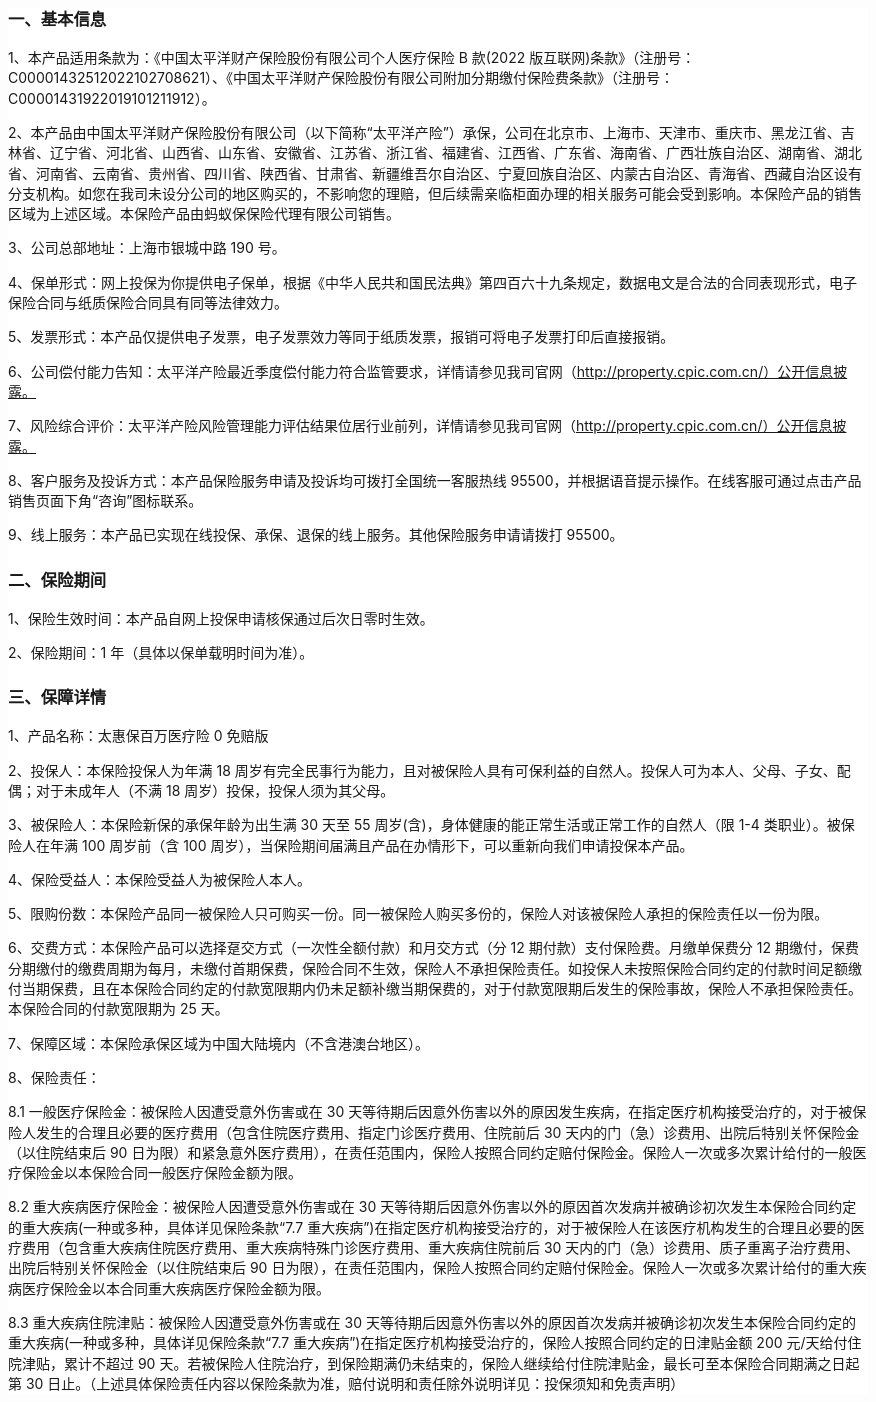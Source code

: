 ### 一、基本信息

1、本产品适用条款为：《中国太平洋财产保险股份有限公司个人医疗保险 B 款(2022 版互联网)条款》（注册号：C00001432512022102708621）、《中国太平洋财产保险股份有限公司附加分期缴付保险费条款》（注册号：C00001431922019101211912）。

2、本产品由中国太平洋财产保险股份有限公司（以下简称“太平洋产险”）承保，公司在北京市、上海市、天津市、重庆市、黑龙江省、吉林省、辽宁省、河北省、山西省、山东省、安徽省、江苏省、浙江省、福建省、江西省、广东省、海南省、广西壮族自治区、湖南省、湖北省、河南省、云南省、贵州省、四川省、陕西省、甘肃省、新疆维吾尔自治区、宁夏回族自治区、内蒙古自治区、青海省、西藏自治区设有分支机构。如您在我司未设分公司的地区购买的，不影响您的理赔，但后续需亲临柜面办理的相关服务可能会受到影响。本保险产品的销售区域为上述区域。本保险产品由蚂蚁保保险代理有限公司销售。

3、公司总部地址：上海市银城中路 190 号。

4、保单形式：网上投保为你提供电子保单，根据《中华人民共和国民法典》第四百六十九条规定，数据电文是合法的合同表现形式，电子保险合同与纸质保险合同具有同等法律效力。

5、发票形式：本产品仅提供电子发票，电子发票效力等同于纸质发票，报销可将电子发票打印后直接报销。

6、公司偿付能力告知：太平洋产险最近季度偿付能力符合监管要求，详情请参见我司官网（http://property.cpic.com.cn/）公开信息披露。

7、风险综合评价：太平洋产险风险管理能力评估结果位居行业前列，详情请参见我司官网（http://property.cpic.com.cn/）公开信息披露。

8、客户服务及投诉方式：本产品保险服务申请及投诉均可拨打全国统一客服热线 95500，并根据语音提示操作。在线客服可通过点击产品销售页面下角“咨询”图标联系。

9、线上服务：本产品已实现在线投保、承保、退保的线上服务。其他保险服务申请请拨打 95500。

### 二、保险期间

1、保险生效时间：本产品自网上投保申请核保通过后次日零时生效。

2、保险期间：1 年（具体以保单载明时间为准）。

### 三、保障详情

1、产品名称：太惠保百万医疗险 0 免赔版

2、投保人：本保险投保人为年满 18 周岁有完全民事行为能力，且对被保险人具有可保利益的自然人。投保人可为本人、父母、子女、配偶；对于未成年人（不满 18 周岁）投保，投保人须为其父母。

3、被保险人：本保险新保的承保年龄为出生满 30 天至 55 周岁(含)，身体健康的能正常生活或正常工作的自然人（限 1-4 类职业）。被保险人在年满 100 周岁前（含 100 周岁），当保险期间届满且产品在办情形下，可以重新向我们申请投保本产品。

4、保险受益人：本保险受益人为被保险人本人。

5、限购份数：本保险产品同一被保险人只可购买一份。同一被保险人购买多份的，保险人对该被保险人承担的保险责任以一份为限。

6、交费方式：本保险产品可以选择趸交方式（一次性全额付款）和月交方式（分 12 期付款）支付保险费。月缴单保费分 12 期缴付，保费分期缴付的缴费周期为每月，未缴付首期保费，保险合同不生效，保险人不承担保险责任。如投保人未按照保险合同约定的付款时间足额缴付当期保费，且在本保险合同约定的付款宽限期内仍未足额补缴当期保费的，对于付款宽限期后发生的保险事故，保险人不承担保险责任。本保险合同的付款宽限期为 25 天。

7、保障区域：本保险承保区域为中国大陆境内（不含港澳台地区）。

8、保险责任：

8.1 一般医疗保险金：被保险人因遭受意外伤害或在 30 天等待期后因意外伤害以外的原因发生疾病，在指定医疗机构接受治疗的，对于被保险人发生的合理且必要的医疗费用（包含住院医疗费用、指定门诊医疗费用、住院前后 30 天内的门（急）诊费用、出院后特别关怀保险金（以住院结束后 90 日为限）和紧急意外医疗费用），在责任范围内，保险人按照合同约定赔付保险金。保险人一次或多次累计给付的一般医疗保险金以本保险合同一般医疗保险金额为限。

8.2 重大疾病医疗保险金：被保险人因遭受意外伤害或在 30 天等待期后因意外伤害以外的原因首次发病并被确诊初次发生本保险合同约定的重大疾病(一种或多种，具体详见保险条款“7.7 重大疾病”)在指定医疗机构接受治疗的，对于被保险人在该医疗机构发生的合理且必要的医疗费用（包含重大疾病住院医疗费用、重大疾病特殊门诊医疗费用、重大疾病住院前后 30 天内的门（急）诊费用、质子重离子治疗费用、出院后特别关怀保险金（以住院结束后 90 日为限），在责任范围内，保险人按照合同约定赔付保险金。保险人一次或多次累计给付的重大疾病医疗保险金以本合同重大疾病医疗保险金额为限。

8.3 重大疾病住院津贴：被保险人因遭受意外伤害或在 30 天等待期后因意外伤害以外的原因首次发病并被确诊初次发生本保险合同约定的重大疾病(一种或多种，具体详见保险条款“7.7 重大疾病”)在指定医疗机构接受治疗的，保险人按照合同约定的日津贴金额 200 元/天给付住院津贴，累计不超过 90 天。若被保险人住院治疗，到保险期满仍未结束的，保险人继续给付住院津贴金，最长可至本保险合同期满之日起第 30 日止。（上述具体保险责任内容以保险条款为准，赔付说明和责任除外说明详见：投保须知和免责声明）
